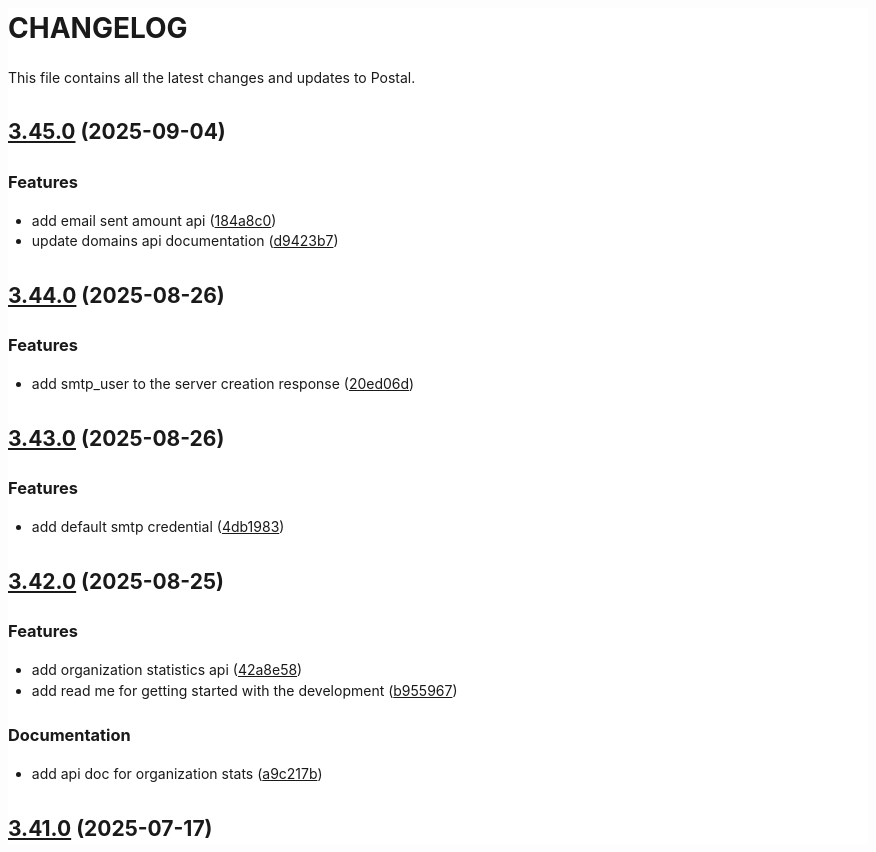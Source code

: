 # CHANGELOG

This file contains all the latest changes and updates to Postal.

## [3.45.0](https://github.com/MissionInbox/postal/compare/3.44.0...3.45.0) (2025-09-04)


### Features

* add email sent amount api ([184a8c0](https://github.com/MissionInbox/postal/commit/184a8c0f94d1b98fdf4e3345d26d6e13e212f662))
* update domains api documentation ([d9423b7](https://github.com/MissionInbox/postal/commit/d9423b787d874a9cb4068f1b81332844f4d7f691))

## [3.44.0](https://github.com/MissionInbox/postal/compare/3.43.0...3.44.0) (2025-08-26)


### Features

* add smtp_user to the server creation response ([20ed06d](https://github.com/MissionInbox/postal/commit/20ed06d92266d309d832a16c2c7fa2a199edda90))

## [3.43.0](https://github.com/MissionInbox/postal/compare/3.42.0...3.43.0) (2025-08-26)


### Features

* add default smtp credential ([4db1983](https://github.com/MissionInbox/postal/commit/4db1983d584a4ba6f745ca016f40b18e40478661))

## [3.42.0](https://github.com/MissionInbox/postal/compare/3.41.0...3.42.0) (2025-08-25)


### Features

* add organization statistics api ([42a8e58](https://github.com/MissionInbox/postal/commit/42a8e585dbb2746acf493ad6e22969481ad1201a))
* add read me for getting started with the development ([b955967](https://github.com/MissionInbox/postal/commit/b9559671eecc2e058084086f466de2c6d530f2fd))


### Documentation

* add api doc for organization stats ([a9c217b](https://github.com/MissionInbox/postal/commit/a9c217b0fec0d1d6c83a89000fd4538c843f5eef))

## [3.41.0](https://github.com/MissionInbox/postal/compare/3.40.0...3.41.0) (2025-07-17)

